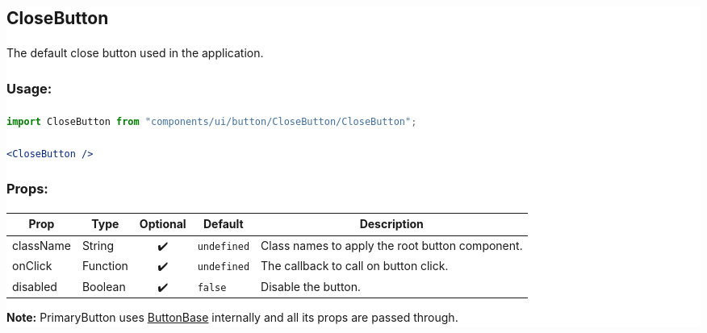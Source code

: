 
## CloseButton

The default close button used in the application.

### Usage:

```jsx
import CloseButton from "components/ui/button/CloseButton/CloseButton";

<CloseButton />
```

### Props:

| Prop      | Type     | Optional | Default     | Description                                     |
|-----------|----------|:--------:|-------------|-------------------------------------------------|
| className | String   |    ✔️     | `undefined` | Class names to apply the root button component. |
| onClick   | Function |    ✔️     | `undefined` | The callback to call on button click.           |
| disabled  | Boolean  |    ✔️     | `false`     | Disable the button.                             |

**Note:** PrimaryButton uses [ButtonBase](#buttonbase) internally and all its props are passed through.